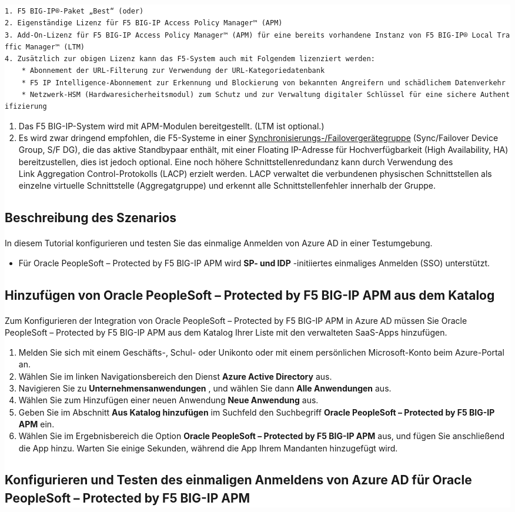     1. F5 BIG-IP®-Paket „Best“ (oder) 
    2. Eigenständige Lizenz für F5 BIG-IP Access Policy Manager™ (APM) 
    3. Add-On-Lizenz für F5 BIG-IP Access Policy Manager™ (APM) für eine bereits vorhandene Instanz von F5 BIG-IP® Local Traffic Manager™ (LTM)
    4. Zusätzlich zur obigen Lizenz kann das F5-System auch mit Folgendem lizenziert werden: 
        * Abonnement der URL-Filterung zur Verwendung der URL-Kategoriedatenbank 
        * F5 IP Intelligence-Abonnement zur Erkennung und Blockierung von bekannten Angreifern und schädlichem Datenverkehr 
        * Netzwerk-HSM (Hardwaresicherheitsmodul) zum Schutz und zur Verwaltung digitaler Schlüssel für eine sichere Authentifizierung
1. Das F5 BIG-IP-System wird mit APM-Modulen bereitgestellt. (LTM ist optional.) 
1. Es wird zwar dringend empfohlen, die F5-Systeme in einer [Synchronisierungs-/Failovergerätegruppe](https://techdocs.f5.com/kb/en-us/products/big-ip_ltm/manuals/product/big-ip-device-service-clustering-administration-14-1-0.html) (Sync/Failover Device Group, S/F DG), die das aktive Standbypaar enthält, mit einer Floating IP-Adresse für Hochverfügbarkeit (High Availability, HA) bereitzustellen, dies ist jedoch optional. Eine noch höhere Schnittstellenredundanz kann durch Verwendung des Link Aggregation Control-Protokolls (LACP) erzielt werden. LACP verwaltet die verbundenen physischen Schnittstellen als einzelne virtuelle Schnittstelle (Aggregatgruppe) und erkennt alle Schnittstellenfehler innerhalb der Gruppe.

## <a name="scenario-description"></a>Beschreibung des Szenarios

In diesem Tutorial konfigurieren und testen Sie das einmalige Anmelden von Azure AD in einer Testumgebung.

* Für Oracle PeopleSoft – Protected by F5 BIG-IP APM wird **SP- und IDP** -initiiertes einmaliges Anmelden (SSO) unterstützt.

## <a name="adding-oracle-peoplesoft---protected-by-f5-big-ip-apm-from-the-gallery"></a>Hinzufügen von Oracle PeopleSoft – Protected by F5 BIG-IP APM aus dem Katalog

Zum Konfigurieren der Integration von Oracle PeopleSoft – Protected by F5 BIG-IP APM in Azure AD müssen Sie Oracle PeopleSoft – Protected by F5 BIG-IP APM aus dem Katalog Ihrer Liste mit den verwalteten SaaS-Apps hinzufügen.

1. Melden Sie sich mit einem Geschäfts-, Schul- oder Unikonto oder mit einem persönlichen Microsoft-Konto beim Azure-Portal an.
1. Wählen Sie im linken Navigationsbereich den Dienst **Azure Active Directory** aus.
1. Navigieren Sie zu **Unternehmensanwendungen** , und wählen Sie dann **Alle Anwendungen** aus.
1. Wählen Sie zum Hinzufügen einer neuen Anwendung **Neue Anwendung** aus.
1. Geben Sie im Abschnitt **Aus Katalog hinzufügen** im Suchfeld den Suchbegriff **Oracle PeopleSoft – Protected by F5 BIG-IP APM** ein.
1. Wählen Sie im Ergebnisbereich die Option **Oracle PeopleSoft – Protected by F5 BIG-IP APM** aus, und fügen Sie anschließend die App hinzu. Warten Sie einige Sekunden, während die App Ihrem Mandanten hinzugefügt wird.


## <a name="configure-and-test-azure-ad-sso-for-oracle-peoplesoft---protected-by-f5-big-ip-apm"></a>Konfigurieren und Testen des einmaligen Anmeldens von Azure AD für Oracle PeopleSoft – Protected by F5 BIG-IP APM
